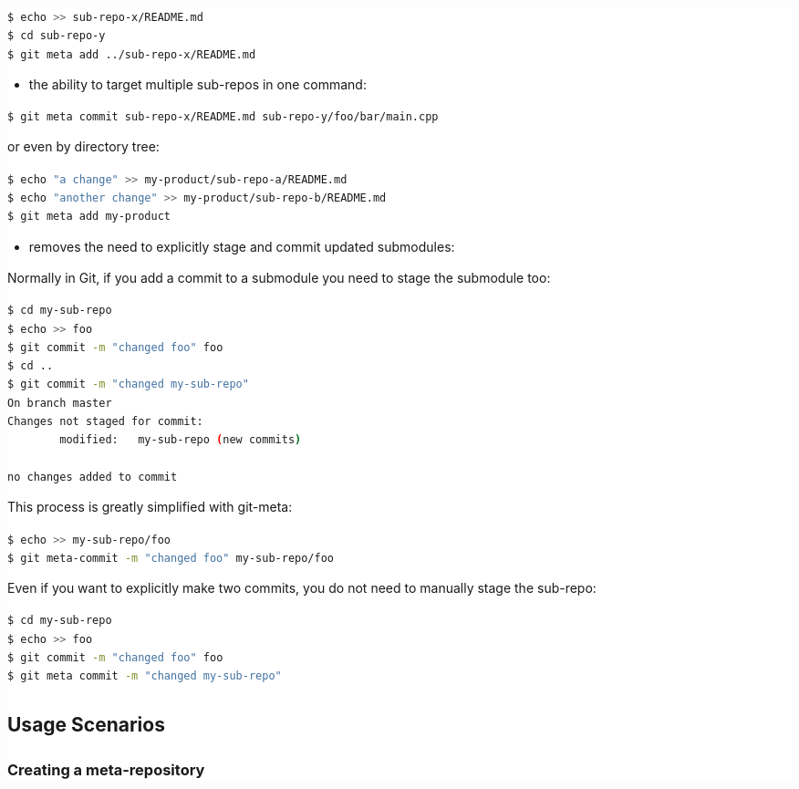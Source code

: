 ```bash
$ echo >> sub-repo-x/README.md
$ cd sub-repo-y
$ git meta add ../sub-repo-x/README.md
```

- the ability to target multiple sub-repos in one command:

```bash
$ git meta commit sub-repo-x/README.md sub-repo-y/foo/bar/main.cpp
```

or even by directory tree:

```bash
$ echo "a change" >> my-product/sub-repo-a/README.md
$ echo "another change" >> my-product/sub-repo-b/README.md
$ git meta add my-product
```

- removes the need to explicitly stage and commit updated submodules:

Normally in Git, if you add a commit to a submodule you need to stage the
submodule too:

```bash
$ cd my-sub-repo
$ echo >> foo
$ git commit -m "changed foo" foo
$ cd ..
$ git commit -m "changed my-sub-repo"
On branch master
Changes not staged for commit:
        modified:   my-sub-repo (new commits)

no changes added to commit
```

This process is greatly simplified with git-meta:

```bash
$ echo >> my-sub-repo/foo
$ git meta-commit -m "changed foo" my-sub-repo/foo
```

Even if you want to explicitly make two commits, you do not need to manually
stage the sub-repo:

```bash
$ cd my-sub-repo
$ echo >> foo
$ git commit -m "changed foo" foo
$ git meta commit -m "changed my-sub-repo"
```

## Usage Scenarios

### Creating a meta-repository
